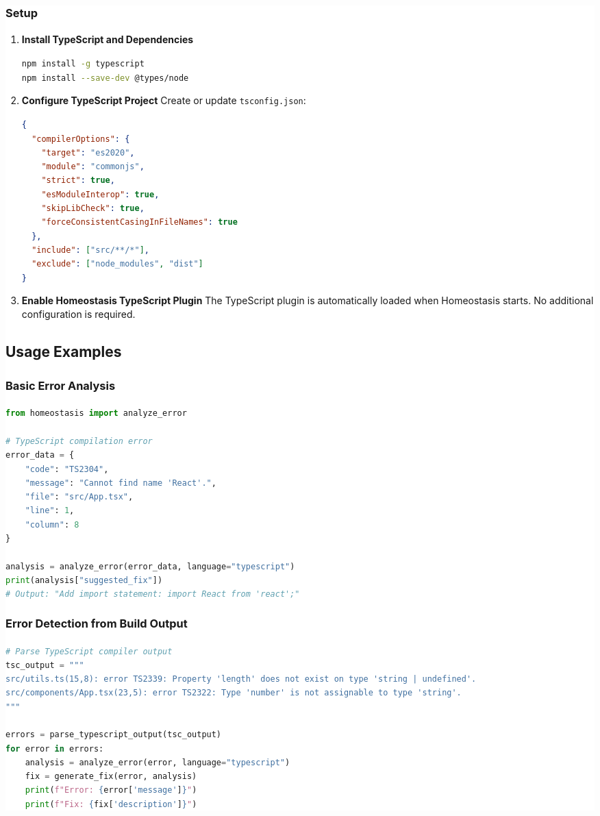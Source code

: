 ### Setup

1. **Install TypeScript and Dependencies**
   ```bash
   npm install -g typescript
   npm install --save-dev @types/node
   ```

2. **Configure TypeScript Project**
   Create or update `tsconfig.json`:
   ```json
   {
     "compilerOptions": {
       "target": "es2020",
       "module": "commonjs",
       "strict": true,
       "esModuleInterop": true,
       "skipLibCheck": true,
       "forceConsistentCasingInFileNames": true
     },
     "include": ["src/**/*"],
     "exclude": ["node_modules", "dist"]
   }
   ```

3. **Enable Homeostasis TypeScript Plugin**
   The TypeScript plugin is automatically loaded when Homeostasis starts. No additional configuration is required.

## Usage Examples

### Basic Error Analysis

```python
from homeostasis import analyze_error

# TypeScript compilation error
error_data = {
    "code": "TS2304",
    "message": "Cannot find name 'React'.",
    "file": "src/App.tsx",
    "line": 1,
    "column": 8
}

analysis = analyze_error(error_data, language="typescript")
print(analysis["suggested_fix"])
# Output: "Add import statement: import React from 'react';"
```

### Error Detection from Build Output

```python
# Parse TypeScript compiler output
tsc_output = """
src/utils.ts(15,8): error TS2339: Property 'length' does not exist on type 'string | undefined'.
src/components/App.tsx(23,5): error TS2322: Type 'number' is not assignable to type 'string'.
"""

errors = parse_typescript_output(tsc_output)
for error in errors:
    analysis = analyze_error(error, language="typescript")
    fix = generate_fix(error, analysis)
    print(f"Error: {error['message']}")
    print(f"Fix: {fix['description']}")
```